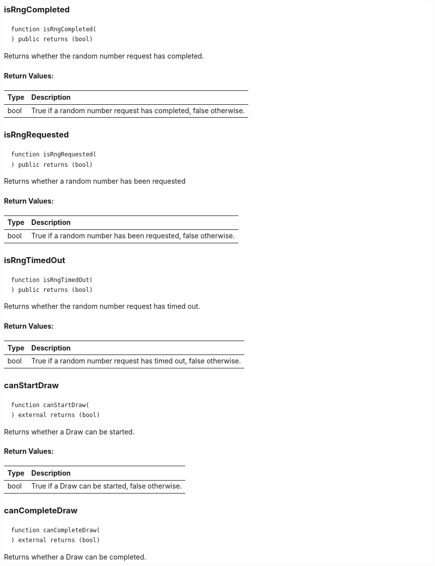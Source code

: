 ### isRngCompleted
```solidity
  function isRngCompleted(
  ) public returns (bool)
```
Returns whether the random number request has completed.



#### Return Values:
| Type          | Description                                                                  |
| :------------ | :--------------------------------------------------------------------------- |
| bool | True if a random number request has completed, false otherwise.
### isRngRequested
```solidity
  function isRngRequested(
  ) public returns (bool)
```
Returns whether a random number has been requested



#### Return Values:
| Type          | Description                                                                  |
| :------------ | :--------------------------------------------------------------------------- |
| bool | True if a random number has been requested, false otherwise.
### isRngTimedOut
```solidity
  function isRngTimedOut(
  ) public returns (bool)
```
Returns whether the random number request has timed out.



#### Return Values:
| Type          | Description                                                                  |
| :------------ | :--------------------------------------------------------------------------- |
| bool | True if a random number request has timed out, false otherwise.
### canStartDraw
```solidity
  function canStartDraw(
  ) external returns (bool)
```
Returns whether a Draw can be started.



#### Return Values:
| Type          | Description                                                                  |
| :------------ | :--------------------------------------------------------------------------- |
| bool | True if a Draw can be started, false otherwise.
### canCompleteDraw
```solidity
  function canCompleteDraw(
  ) external returns (bool)
```
Returns whether a Draw can be completed.
